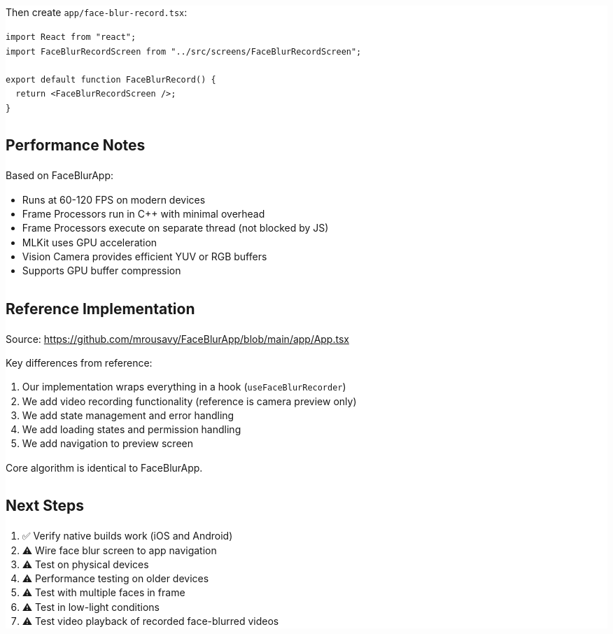 Then create `app/face-blur-record.tsx`:

```tsx
import React from "react";
import FaceBlurRecordScreen from "../src/screens/FaceBlurRecordScreen";

export default function FaceBlurRecord() {
  return <FaceBlurRecordScreen />;
}
```

## Performance Notes

Based on FaceBlurApp:

- Runs at 60-120 FPS on modern devices
- Frame Processors run in C++ with minimal overhead
- Frame Processors execute on separate thread (not blocked by JS)
- MLKit uses GPU acceleration
- Vision Camera provides efficient YUV or RGB buffers
- Supports GPU buffer compression

## Reference Implementation

Source: https://github.com/mrousavy/FaceBlurApp/blob/main/app/App.tsx

Key differences from reference:

1. Our implementation wraps everything in a hook (`useFaceBlurRecorder`)
2. We add video recording functionality (reference is camera preview only)
3. We add state management and error handling
4. We add loading states and permission handling
5. We add navigation to preview screen

Core algorithm is identical to FaceBlurApp.

## Next Steps

1. ✅ Verify native builds work (iOS and Android)
2. ⚠️ Wire face blur screen to app navigation
3. ⚠️ Test on physical devices
4. ⚠️ Performance testing on older devices
5. ⚠️ Test with multiple faces in frame
6. ⚠️ Test in low-light conditions
7. ⚠️ Test video playback of recorded face-blurred videos
